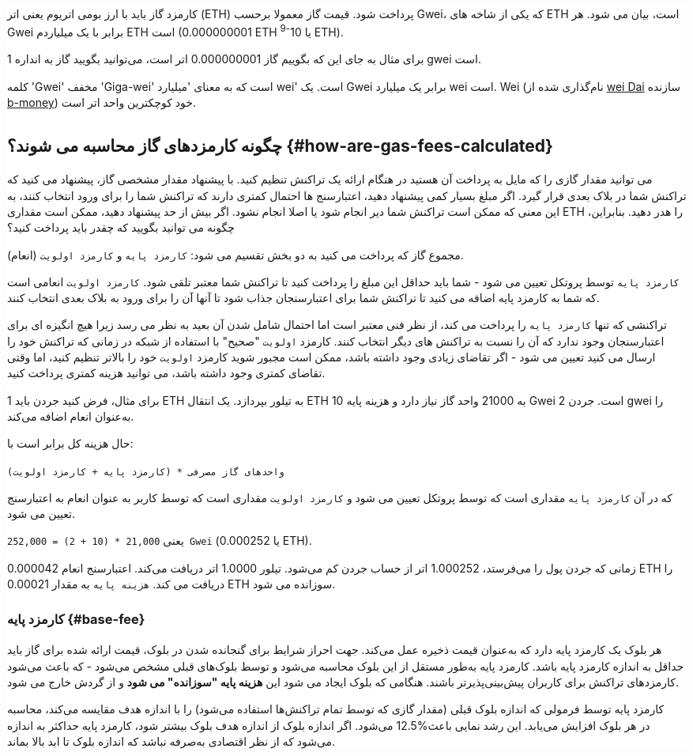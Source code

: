 کارمزد گاز باید با ارز بومی اتریوم یعنی اتر (ETH) پرداخت شود. قیمت گاز معمولا برحسب Gwei، که یکی از شاخه های ETH است، بیان می شود. هر Gwei برابر با یک میلیاردم ETH است (0.000000001 ETH یا 10<sup>-9</sup> ETH).

برای مثال به جای این که بگوییم گاز 0.000000001 اتر است، می‌توانید بگویید گاز به انداره‌ 1 gwei است.

کلمه 'Gwei' مخفف 'Giga-wei' است که به معنای 'میلیارد wei' است. یک Gwei برابر یک میلیارد wei است. Wei (نام‌گذاری شده از [wei Dai](https://wikipedia.org/wiki/Wei_Dai) سازنده‌ [b-money](https://www.investopedia.com/terms/b/bmoney.asp)) خود کوچکترین واحد اتر است.

## چگونه کارمزدهای گاز محاسبه می شوند؟ {#how-are-gas-fees-calculated}

می توانید مقدار گازی را که مایل به پرداخت آن هستید در هنگام ارائه یک تراکنش تنظیم کنید. با پیشنهاد مقدار مشخصی گاز، پیشنهاد می کنید که تراکنش شما در بلاک بعدی قرار گیرد. اگر مبلغ بسیار کمی پیشنهاد دهید، اعتبارسنج ها احتمال کمتری دارند که تراکنش شما را برای ورود انتخاب کنند، به این معنی که ممکن است تراکنش شما دیر انجام شود یا اصلا انجام نشود. اگر بیش از حد پیشنهاد دهید، ممکن است مقداری ETH را هدر دهید. بنابراین، چگونه می توانید بگویید که چقدر باید پرداخت کنید؟

مجموع گاز که پرداخت می کنید به دو بخش تقسیم می شود: `کارمزد پایه` و `کارمزد اولویت` (انعام).

`کارمزد پایه` توسط پروتکل تعیین می شود - شما باید حداقل این مبلغ را پرداخت کنید تا تراکنش شما معتبر تلقی شود. `کارمزد اولویت` انعامی است که شما به کارمزد پایه اضافه می کنید تا تراکنش شما برای اعتبارسنجان جذاب شود تا آنها آن را برای ورود به بلاک بعدی انتخاب کنند.

تراکنشی که تنها `کارمزد پایه` را پرداخت می کند، از نظر فنی معتبر است اما احتمال شامل شدن آن بعید به نظر می رسد زیرا هیچ انگیزه ای برای اعتبارسنجان وجود ندارد که آن را نسبت به تراکنش های دیگر انتخاب کنند. کارمزد `اولویت` "صحیح" با استفاده از شبکه در زمانی که تراکنش خود را ارسال می کنید تعیین می شود - اگر تقاضای زیادی وجود داشته باشد، ممکن است مجبور شوید کارمزد `اولویت` خود را بالاتر تنظیم کنید، اما وقتی تقاضای کمتری وجود داشته باشد، می توانید هزینه کمتری پرداخت کنید.

برای مثال، فرض کنید جردن باید 1 ETH به تیلور بپردازد. یک انتقال ETH به 21000 واحد گاز نیاز دارد و هزینه پایه 10 Gwei است. جردن 2 gwei را به‌عنوان انعام اضافه می‌کند.

حال هزینه کل برابر است با:

`واحدهای گاز مصرفی * (کارمزد پایه + کارمزد اولویت)`

که در آن `کارمزد پایه` مقداری است که توسط پروتکل تعیین می شود و `کارمزد اولویت` مقداری است که توسط کاربر به عنوان انعام به اعتبارسنج تعیین می شود.

یعنی `21,000 * (10 + 2) = 252,000 Gwei` (یا 0.000252 ETH).

زمانی که جردن پول را می‌فرستد، 1.000252 اتر از حساب جردن کم می‌شود. تیلور 1.0000 اتر دریافت می‌کند. اعتبارسنج انعام 0.000042 ETH را دریافت می کند. `هزینه پایه` به مقدار 0.00021 ETH سوزانده می شود.

### کارمزد پایه {#base-fee}

هر بلوک یک کارمزد پایه دارد که به‌عنوان قیمت ذخیره عمل می‌کند. جهت احراز شرایط برای گنجانده‌ شدن در بلوک، قیمت ارائه‌ شده برای گاز باید حداقل به اندازه‌ کارمزد پایه باشد. کارمزد پایه به‌طور مستقل از این بلوک محاسبه می‌شود و توسط بلوک‌های قبلی مشخص می‌شود - که باعث می‌شود کارمزدهای تراکنش برای کاربران پیش‌بینی‌پذیرتر باشند. هنگامی که بلوک ایجاد می شود این **هزینه پایه "سوزانده" می شود** و از گردش خارج می شود.

کارمزد پایه توسط فرمولی که اندازه‌ بلوک قبلی (مقدار گازی که توسط تمام تراکنش‌ها استفاده می‌شود) را با اندازه‌ هدف مقایسه می‌کند، محاسبه می‌شود. اگر اندازه‌ بلوک از اندازه‌ هدف بلوک بیشتر شود، کارمزد پایه حداکثر به اندازه‌ ‎12.5%‏ در هر بلوک افزایش می‌یابد. این رشد نمایی باعث می‌شود که از نظر اقتصادی به‌صرفه نباشد که اندازه‌ بلوک تا ابد بالا بماند.
